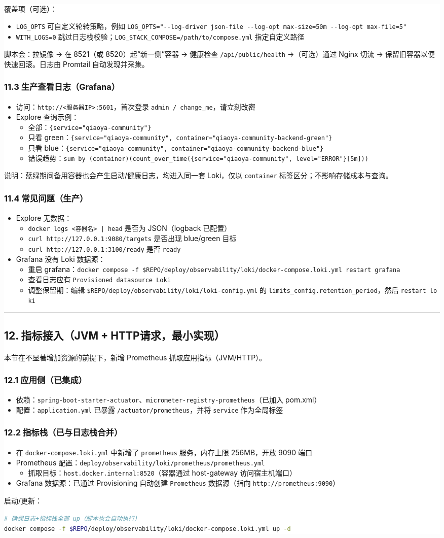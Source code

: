 覆盖项（可选）：
- `LOG_OPTS` 可自定义轮转策略，例如 `LOG_OPTS="--log-driver json-file --log-opt max-size=50m --log-opt max-file=5"`
- `WITH_LOGS=0` 跳过日志栈校验；`LOG_STACK_COMPOSE=/path/to/compose.yml` 指定自定义路径

脚本会：拉镜像 → 在 8521（或 8520）起“新一侧”容器 → 健康检查 `/api/public/health` →（可选）通过 Nginx 切流 → 保留旧容器以便快速回滚。日志由 Promtail 自动发现并采集。

### 11.3 生产查看日志（Grafana）

- 访问：`http://<服务器IP>:5601`，首次登录 `admin / change_me`，请立刻改密
- Explore 查询示例：
  - 全部：`{service="qiaoya-community"}`
  - 只看 green：`{service="qiaoya-community", container="qiaoya-community-backend-green"}`
  - 只看 blue：`{service="qiaoya-community", container="qiaoya-community-backend-blue"}`
  - 错误趋势：`sum by (container)(count_over_time({service="qiaoya-community", level="ERROR"}[5m]))`

说明：蓝绿期间备用容器也会产生启动/健康日志，均进入同一套 Loki，仅以 `container` 标签区分；不影响存储成本与查询。

### 11.4 常见问题（生产）

- Explore 无数据：
  - `docker logs <容器名> | head` 是否为 JSON（logback 已配置）
  - `curl http://127.0.0.1:9080/targets` 是否出现 blue/green 目标
  - `curl http://127.0.0.1:3100/ready` 是否 `ready`
- Grafana 没有 Loki 数据源：
  - 重启 grafana：`docker compose -f $REPO/deploy/observability/loki/docker-compose.loki.yml restart grafana`
  - 查看日志应有 `Provisioned datasource Loki`
  - 调整保留期：编辑 `$REPO/deploy/observability/loki/loki-config.yml` 的 `limits_config.retention_period`，然后 `restart loki`

---

## 12. 指标接入（JVM + HTTP请求，最小实现）

本节在不显著增加资源的前提下，新增 Prometheus 抓取应用指标（JVM/HTTP）。

### 12.1 应用侧（已集成）
- 依赖：`spring-boot-starter-actuator`、`micrometer-registry-prometheus`（已加入 pom.xml）
- 配置：`application.yml` 已暴露 `/actuator/prometheus`，并将 `service` 作为全局标签

### 12.2 指标栈（已与日志栈合并）
- 在 `docker-compose.loki.yml` 中新增了 `prometheus` 服务，内存上限 256MB，开放 9090 端口
- Prometheus 配置：`deploy/observability/loki/prometheus/prometheus.yml`
  - 抓取目标：`host.docker.internal:8520`（容器通过 host-gateway 访问宿主机端口）
- Grafana 数据源：已通过 Provisioning 自动创建 `Prometheus` 数据源（指向 `http://prometheus:9090`）

启动/更新：
```bash
# 确保日志+指标栈全部 up（脚本也会自动执行）
docker compose -f $REPO/deploy/observability/loki/docker-compose.loki.yml up -d
```
